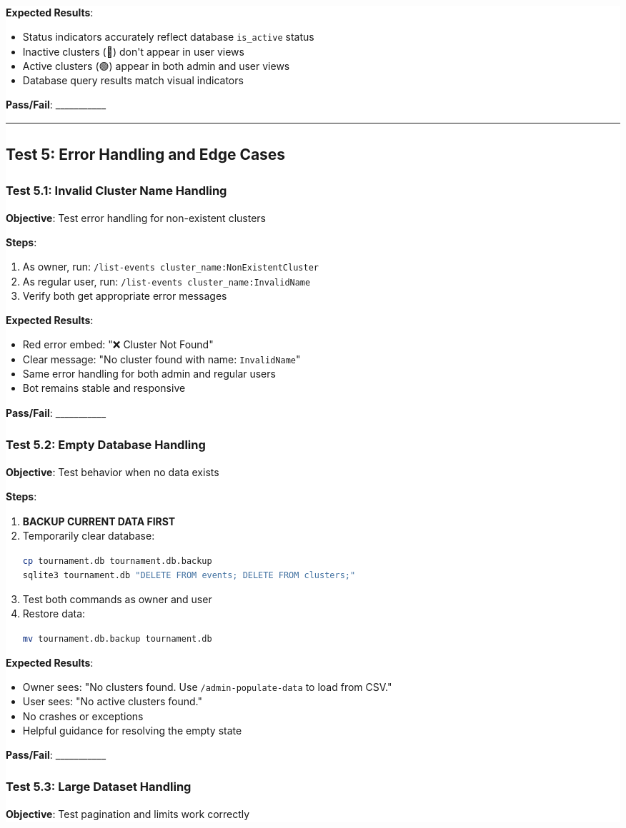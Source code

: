 **Expected Results**:
- Status indicators accurately reflect database `is_active` status
- Inactive clusters (🔴) don't appear in user views
- Active clusters (🟢) appear in both admin and user views
- Database query results match visual indicators

**Pass/Fail**: ___________

---

## Test 5: Error Handling and Edge Cases

### Test 5.1: Invalid Cluster Name Handling
**Objective**: Test error handling for non-existent clusters

**Steps**:
1. As owner, run: `/list-events cluster_name:NonExistentCluster`
2. As regular user, run: `/list-events cluster_name:InvalidName`
3. Verify both get appropriate error messages

**Expected Results**:
- Red error embed: "❌ Cluster Not Found"
- Clear message: "No cluster found with name: `InvalidName`"
- Same error handling for both admin and regular users
- Bot remains stable and responsive

**Pass/Fail**: ___________

### Test 5.2: Empty Database Handling
**Objective**: Test behavior when no data exists

**Steps**:
1. **BACKUP CURRENT DATA FIRST**
2. Temporarily clear database:
   ```bash
   cp tournament.db tournament.db.backup
   sqlite3 tournament.db "DELETE FROM events; DELETE FROM clusters;"
   ```
3. Test both commands as owner and user
4. Restore data:
   ```bash
   mv tournament.db.backup tournament.db
   ```

**Expected Results**:
- Owner sees: "No clusters found. Use `/admin-populate-data` to load from CSV."
- User sees: "No active clusters found."
- No crashes or exceptions
- Helpful guidance for resolving the empty state

**Pass/Fail**: ___________

### Test 5.3: Large Dataset Handling
**Objective**: Test pagination and limits work correctly
